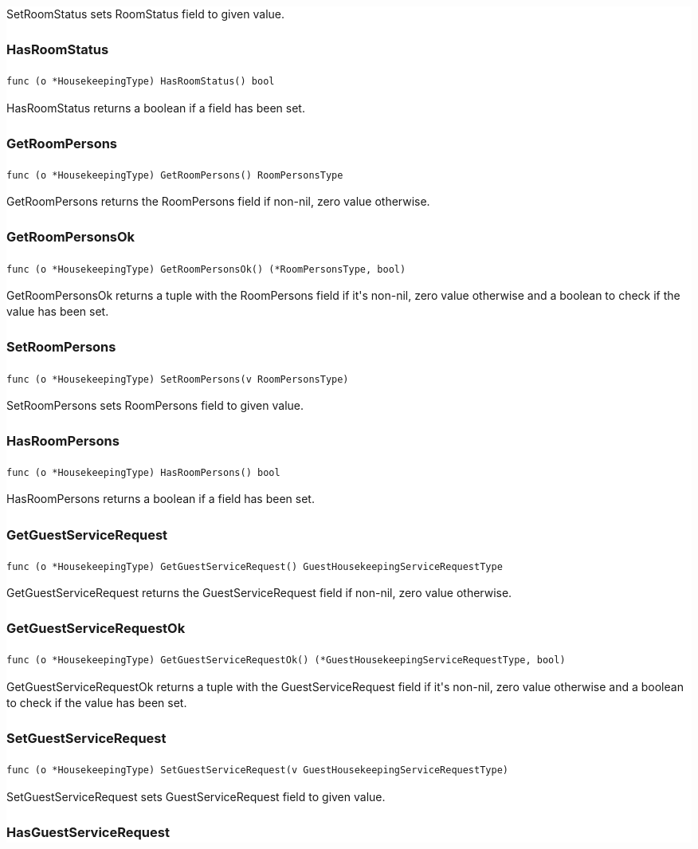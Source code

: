 SetRoomStatus sets RoomStatus field to given value.

### HasRoomStatus

`func (o *HousekeepingType) HasRoomStatus() bool`

HasRoomStatus returns a boolean if a field has been set.

### GetRoomPersons

`func (o *HousekeepingType) GetRoomPersons() RoomPersonsType`

GetRoomPersons returns the RoomPersons field if non-nil, zero value otherwise.

### GetRoomPersonsOk

`func (o *HousekeepingType) GetRoomPersonsOk() (*RoomPersonsType, bool)`

GetRoomPersonsOk returns a tuple with the RoomPersons field if it's non-nil, zero value otherwise
and a boolean to check if the value has been set.

### SetRoomPersons

`func (o *HousekeepingType) SetRoomPersons(v RoomPersonsType)`

SetRoomPersons sets RoomPersons field to given value.

### HasRoomPersons

`func (o *HousekeepingType) HasRoomPersons() bool`

HasRoomPersons returns a boolean if a field has been set.

### GetGuestServiceRequest

`func (o *HousekeepingType) GetGuestServiceRequest() GuestHousekeepingServiceRequestType`

GetGuestServiceRequest returns the GuestServiceRequest field if non-nil, zero value otherwise.

### GetGuestServiceRequestOk

`func (o *HousekeepingType) GetGuestServiceRequestOk() (*GuestHousekeepingServiceRequestType, bool)`

GetGuestServiceRequestOk returns a tuple with the GuestServiceRequest field if it's non-nil, zero value otherwise
and a boolean to check if the value has been set.

### SetGuestServiceRequest

`func (o *HousekeepingType) SetGuestServiceRequest(v GuestHousekeepingServiceRequestType)`

SetGuestServiceRequest sets GuestServiceRequest field to given value.

### HasGuestServiceRequest
